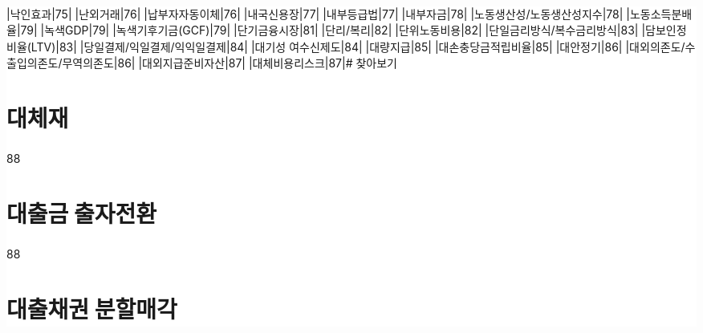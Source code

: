 |낙인효과|75|
|난외거래|76|
|납부자자동이체|76|
|내국신용장|77|
|내부등급법|77|
|내부자금|78|
|노동생산성/노동생산성지수|78|
|노동소득분배율|79|
|녹색GDP|79|
|녹색기후기금(GCF)|79|
|단기금융시장|81|
|단리/복리|82|
|단위노동비용|82|
|단일금리방식/복수금리방식|83|
|담보인정비율(LTV)|83|
|당일결제/익일결제/익익일결제|84|
|대기성 여수신제도|84|
|대량지급|85|
|대손충당금적립비율|85|
|대안정기|86|
|대외의존도/수출입의존도/무역의존도|86|
|대외지급준비자산|87|
|대체비용리스크|87|# 찾아보기

# 대체재

88

# 대출금 출자전환

88

# 대출채권 분할매각
